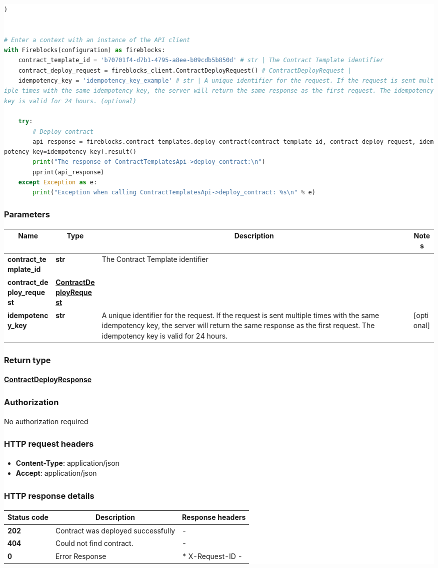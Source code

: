 ```python
)


# Enter a context with an instance of the API client
with Fireblocks(configuration) as fireblocks:
    contract_template_id = 'b70701f4-d7b1-4795-a8ee-b09cdb5b850d' # str | The Contract Template identifier
    contract_deploy_request = fireblocks_client.ContractDeployRequest() # ContractDeployRequest | 
    idempotency_key = 'idempotency_key_example' # str | A unique identifier for the request. If the request is sent multiple times with the same idempotency key, the server will return the same response as the first request. The idempotency key is valid for 24 hours. (optional)

    try:
        # Deploy contract
        api_response = fireblocks.contract_templates.deploy_contract(contract_template_id, contract_deploy_request, idempotency_key=idempotency_key).result()
        print("The response of ContractTemplatesApi->deploy_contract:\n")
        pprint(api_response)
    except Exception as e:
        print("Exception when calling ContractTemplatesApi->deploy_contract: %s\n" % e)
```



### Parameters


Name | Type | Description  | Notes
------------- | ------------- | ------------- | -------------
 **contract_template_id** | **str**| The Contract Template identifier | 
 **contract_deploy_request** | [**ContractDeployRequest**](ContractDeployRequest.md)|  | 
 **idempotency_key** | **str**| A unique identifier for the request. If the request is sent multiple times with the same idempotency key, the server will return the same response as the first request. The idempotency key is valid for 24 hours. | [optional] 

### Return type

[**ContractDeployResponse**](ContractDeployResponse.md)

### Authorization

No authorization required

### HTTP request headers

 - **Content-Type**: application/json
 - **Accept**: application/json

### HTTP response details

| Status code | Description | Response headers |
|-------------|-------------|------------------|
**202** | Contract was deployed successfully |  -  |
**404** | Could not find contract. |  -  |
**0** | Error Response |  * X-Request-ID -  <br>  |
